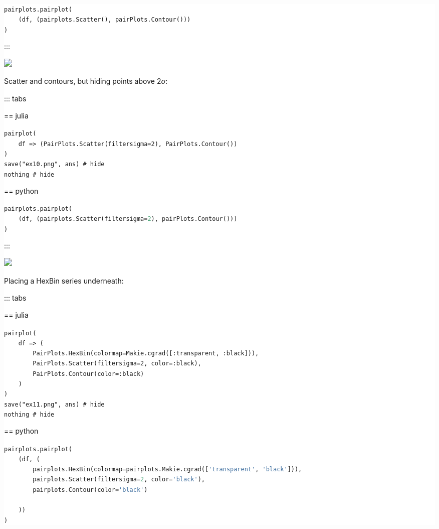 ```python
pairplots.pairplot(
    (df, (pairplots.Scatter(), pairPlots.Contour()))
)
```

:::

![](ex9.png)


Scatter and contours, but hiding points above $2\sigma$:

::: tabs

== julia

```@example 1
pairplot(
    df => (PairPlots.Scatter(filtersigma=2), PairPlots.Contour())
)
save("ex10.png", ans) # hide
nothing # hide
```

== python

```python
pairplots.pairplot(
    (df, (pairplots.Scatter(filtersigma=2), pairPlots.Contour()))
)
```

:::

![](ex10.png)



Placing a HexBin series underneath:

::: tabs

== julia

```@example 1
pairplot(
    df => (
        PairPlots.HexBin(colormap=Makie.cgrad([:transparent, :black])),
        PairPlots.Scatter(filtersigma=2, color=:black),
        PairPlots.Contour(color=:black)
    )
)
save("ex11.png", ans) # hide
nothing # hide
```

== python

```python
pairplots.pairplot(
    (df, (
        pairplots.HexBin(colormap=pairplots.Makie.cgrad(['transparent', 'black'])),
        pairplots.Scatter(filtersigma=2, color='black'),
        pairplots.Contour(color='black')

    ))
)
```
